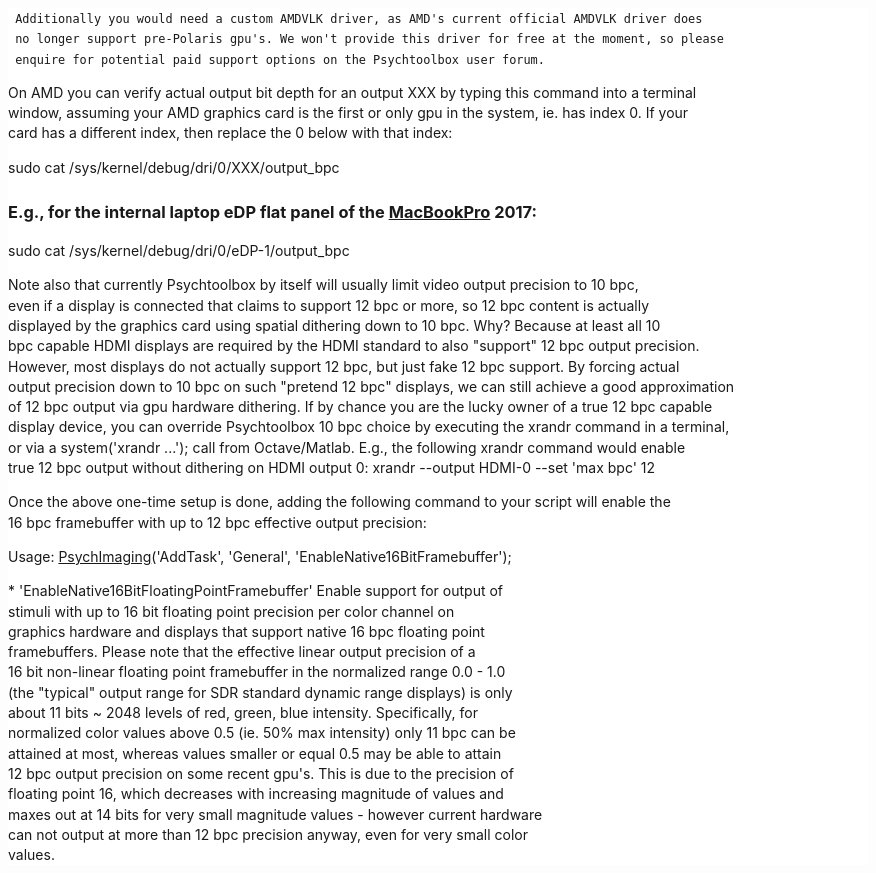      Additionally you would need a custom AMDVLK driver, as AMD's current official AMDVLK driver does  
     no longer support pre-Polaris gpu's. We won't provide this driver for free at the moment, so please  
     enquire for potential paid support options on the Psychtoolbox user forum.  
  
  On AMD you can verify actual output bit depth for an output XXX by typing this command into a terminal  
  window, assuming your AMD graphics card is the first or only gpu in the system, ie. has index 0. If your  
  card has a different index, then replace the 0 below with that index:  
  
  sudo cat /sys/kernel/debug/dri/0/XXX/output\_bpc  
  
###   E.g., for the internal laptop eDP flat panel of the [MacBookPro](MacBookPro) 2017:  
  
  sudo cat /sys/kernel/debug/dri/0/eDP-1/output\_bpc  
  
  Note also that currently Psychtoolbox by itself will usually limit video output precision to 10 bpc,  
  even if a display is connected that claims to support 12 bpc or more, so 12 bpc content is actually  
  displayed by the graphics card using spatial dithering down to 10 bpc. Why? Because at least all 10  
  bpc capable HDMI displays are required by the HDMI standard to also "support" 12 bpc output precision.  
  However, most displays do not actually support 12 bpc, but just fake 12 bpc support. By forcing actual  
  output precision down to 10 bpc on such "pretend 12 bpc" displays, we can still achieve a good approximation  
  of 12 bpc output via gpu hardware dithering. If by chance you are the lucky owner of a true 12 bpc capable  
  display device, you can override Psychtoolbox 10 bpc choice by executing the xrandr command in a terminal,  
  or via a system('xrandr ...'); call from Octave/Matlab. E.g., the following xrandr command would enable  
  true 12 bpc output without dithering on HDMI output 0: xrandr --output HDMI-0 --set 'max bpc' 12  
  
  Once the above one-time setup is done, adding the following command to your script will enable the  
  16 bpc framebuffer with up to 12 bpc effective output precision:  
  
  Usage: [PsychImaging](PsychImaging)('AddTask', 'General', 'EnableNative16BitFramebuffer');  
  
  
\* 'EnableNative16BitFloatingPointFramebuffer' Enable support for output of  
  stimuli with up to 16 bit floating point precision per color channel on  
  graphics hardware and displays that support native 16 bpc floating point  
  framebuffers. Please note that the effective linear output precision of a  
  16 bit non-linear floating point framebuffer in the normalized range 0.0 - 1.0  
  (the "typical" output range for SDR standard dynamic range displays) is only  
  about 11 bits ~ 2048 levels of red, green, blue intensity. Specifically, for  
  normalized color values above 0.5 (ie. 50% max intensity) only 11 bpc can be  
  attained at most, whereas values smaller or equal 0.5 may be able to attain  
  12 bpc output precision on some recent gpu's. This is due to the precision of  
  floating point 16, which decreases with increasing magnitude of values and  
  maxes out at 14 bits for very small magnitude values - however current hardware  
  can not output at more than 12 bpc precision anyway, even for very small color  
  values.  
  